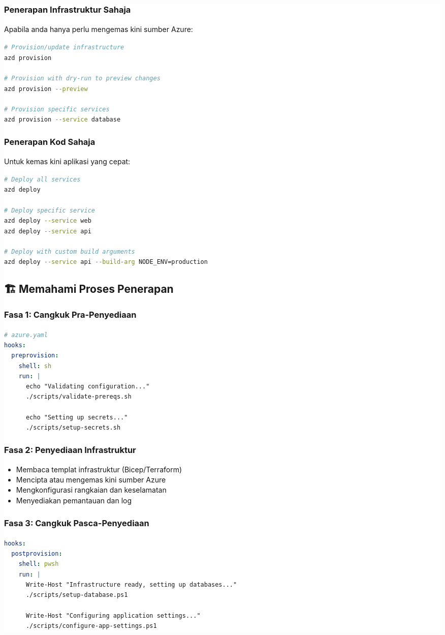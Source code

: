 ### Penerapan Infrastruktur Sahaja
Apabila anda hanya perlu mengemas kini sumber Azure:
```bash
# Provision/update infrastructure
azd provision

# Provision with dry-run to preview changes
azd provision --preview

# Provision specific services
azd provision --service database
```

### Penerapan Kod Sahaja
Untuk kemas kini aplikasi yang cepat:
```bash
# Deploy all services
azd deploy

# Deploy specific service
azd deploy --service web
azd deploy --service api

# Deploy with custom build arguments
azd deploy --service api --build-arg NODE_ENV=production
```

## 🏗️ Memahami Proses Penerapan

### Fasa 1: Cangkuk Pra-Penyediaan
```yaml
# azure.yaml
hooks:
  preprovision:
    shell: sh
    run: |
      echo "Validating configuration..."
      ./scripts/validate-prereqs.sh
      
      echo "Setting up secrets..."
      ./scripts/setup-secrets.sh
```

### Fasa 2: Penyediaan Infrastruktur
- Membaca templat infrastruktur (Bicep/Terraform)
- Mencipta atau mengemas kini sumber Azure
- Mengkonfigurasi rangkaian dan keselamatan
- Menyediakan pemantauan dan log

### Fasa 3: Cangkuk Pasca-Penyediaan
```yaml
hooks:
  postprovision:
    shell: pwsh
    run: |
      Write-Host "Infrastructure ready, setting up databases..."
      ./scripts/setup-database.ps1
      
      Write-Host "Configuring application settings..."
      ./scripts/configure-app-settings.ps1
```
